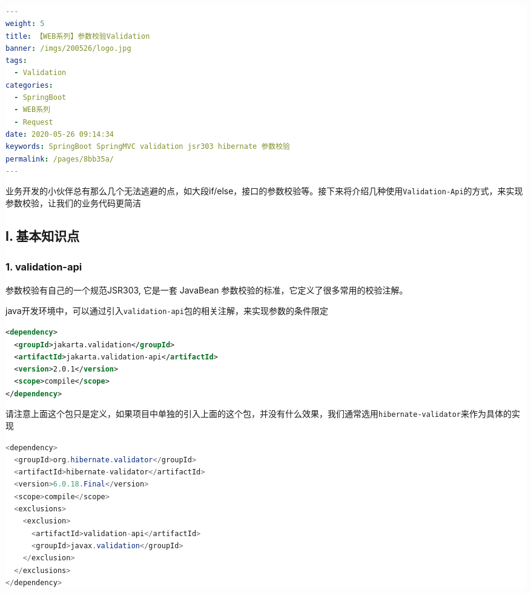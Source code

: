 ```yaml
---
weight: 5
title: 【WEB系列】参数校验Validation
banner: /imgs/200526/logo.jpg
tags: 
  - Validation
categories: 
  - SpringBoot
  - WEB系列
  - Request
date: 2020-05-26 09:14:34
keywords: SpringBoot SpringMVC validation jsr303 hibernate 参数校验
permalink: /pages/8bb35a/
---
```


业务开发的小伙伴总有那么几个无法逃避的点，如大段if/else，接口的参数校验等。接下来将介绍几种使用`Validation-Api`的方式，来实现参数校验，让我们的业务代码更简洁



## I. 基本知识点

### 1. validation-api

参数校验有自己的一个规范JSR303, 它是一套 JavaBean 参数校验的标准，它定义了很多常用的校验注解。

java开发环境中，可以通过引入`validation-api`包的相关注解，来实现参数的条件限定

```xml
<dependency>
  <groupId>jakarta.validation</groupId>
  <artifactId>jakarta.validation-api</artifactId>
  <version>2.0.1</version>
  <scope>compile</scope>
</dependency>
```

请注意上面这个包只是定义，如果项目中单独的引入上面的这个包，并没有什么效果，我们通常选用`hibernate-validator`来作为具体的实现

```java
<dependency>
  <groupId>org.hibernate.validator</groupId>
  <artifactId>hibernate-validator</artifactId>
  <version>6.0.18.Final</version>
  <scope>compile</scope>
  <exclusions>
    <exclusion>
      <artifactId>validation-api</artifactId>
      <groupId>javax.validation</groupId>
    </exclusion>
  </exclusions>
</dependency>
```
